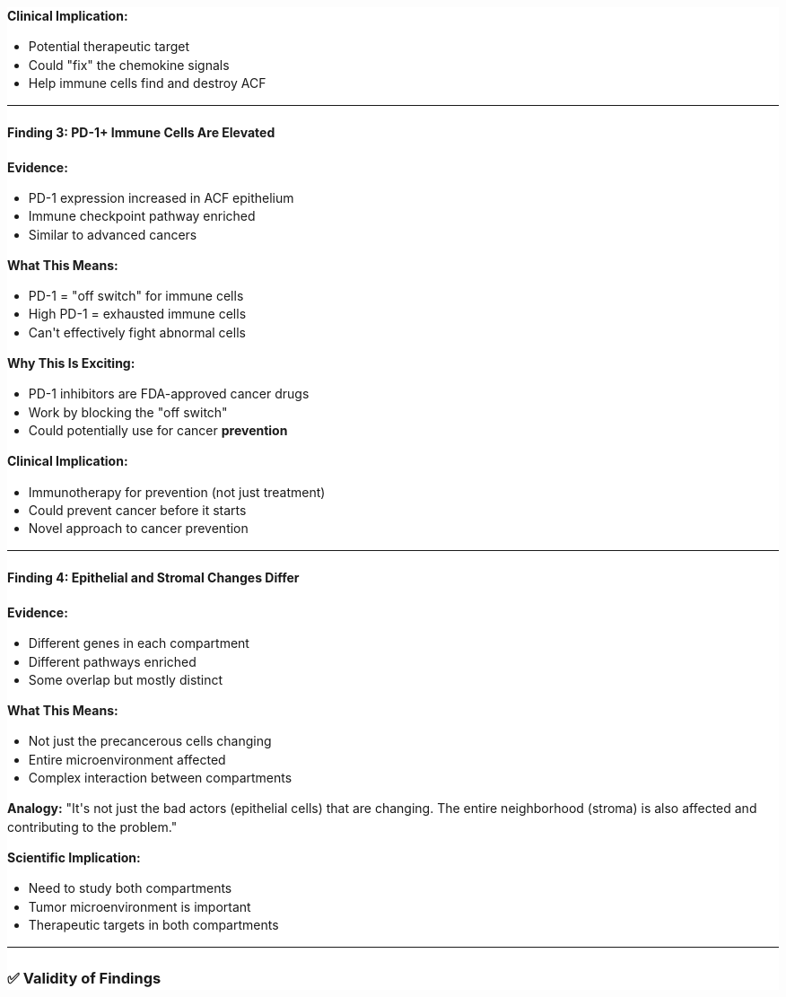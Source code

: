 **Clinical Implication:**
- Potential therapeutic target
- Could "fix" the chemokine signals
- Help immune cells find and destroy ACF

---

#### Finding 3: PD-1+ Immune Cells Are Elevated

**Evidence:**
- PD-1 expression increased in ACF epithelium
- Immune checkpoint pathway enriched
- Similar to advanced cancers

**What This Means:**
- PD-1 = "off switch" for immune cells
- High PD-1 = exhausted immune cells
- Can't effectively fight abnormal cells

**Why This Is Exciting:**
- PD-1 inhibitors are FDA-approved cancer drugs
- Work by blocking the "off switch"
- Could potentially use for cancer **prevention**

**Clinical Implication:**
- Immunotherapy for prevention (not just treatment)
- Could prevent cancer before it starts
- Novel approach to cancer prevention

---

#### Finding 4: Epithelial and Stromal Changes Differ

**Evidence:**
- Different genes in each compartment
- Different pathways enriched
- Some overlap but mostly distinct

**What This Means:**
- Not just the precancerous cells changing
- Entire microenvironment affected
- Complex interaction between compartments

**Analogy:**
"It's not just the bad actors (epithelial cells) that are changing. The entire neighborhood (stroma) is also affected and contributing to the problem."

**Scientific Implication:**
- Need to study both compartments
- Tumor microenvironment is important
- Therapeutic targets in both compartments

---

### ✅ Validity of Findings
